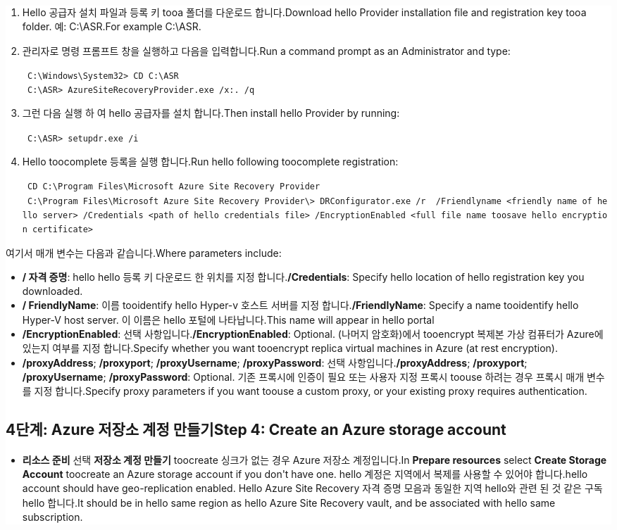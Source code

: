 1. <span data-ttu-id="3b282-215">Hello 공급자 설치 파일과 등록 키 tooa 폴더를 다운로드 합니다.</span><span class="sxs-lookup"><span data-stu-id="3b282-215">Download hello Provider installation file and registration key tooa folder.</span></span> <span data-ttu-id="3b282-216">예: C:\ASR.</span><span class="sxs-lookup"><span data-stu-id="3b282-216">For example C:\ASR.</span></span>
2. <span data-ttu-id="3b282-217">관리자로 명령 프롬프트 창을 실행하고 다음을 입력합니다.</span><span class="sxs-lookup"><span data-stu-id="3b282-217">Run a command prompt as an Administrator and type:</span></span>

        C:\Windows\System32> CD C:\ASR
        C:\ASR> AzureSiteRecoveryProvider.exe /x:. /q
3. <span data-ttu-id="3b282-218">그런 다음 실행 하 여 hello 공급자를 설치 합니다.</span><span class="sxs-lookup"><span data-stu-id="3b282-218">Then install hello Provider by running:</span></span>

        C:\ASR> setupdr.exe /i
4. <span data-ttu-id="3b282-219">Hello toocomplete 등록을 실행 합니다.</span><span class="sxs-lookup"><span data-stu-id="3b282-219">Run hello following toocomplete registration:</span></span>

        CD C:\Program Files\Microsoft Azure Site Recovery Provider
        C:\Program Files\Microsoft Azure Site Recovery Provider\> DRConfigurator.exe /r  /Friendlyname <friendly name of hello server> /Credentials <path of hello credentials file> /EncryptionEnabled <full file name toosave hello encryption certificate>         

<span data-ttu-id="3b282-220">여기서 매개 변수는 다음과 같습니다.</span><span class="sxs-lookup"><span data-stu-id="3b282-220">Where parameters include:</span></span>

* <span data-ttu-id="3b282-221">**/ 자격 증명**: hello hello 등록 키 다운로드 한 위치를 지정 합니다.</span><span class="sxs-lookup"><span data-stu-id="3b282-221">**/Credentials**: Specify hello location of hello registration key you downloaded.</span></span>
* <span data-ttu-id="3b282-222">**/ FriendlyName**: 이름 tooidentify hello Hyper-v 호스트 서버를 지정 합니다.</span><span class="sxs-lookup"><span data-stu-id="3b282-222">**/FriendlyName**: Specify a name tooidentify hello Hyper-V host server.</span></span> <span data-ttu-id="3b282-223">이 이름은 hello 포털에 나타납니다.</span><span class="sxs-lookup"><span data-stu-id="3b282-223">This name will appear in hello portal</span></span>
* <span data-ttu-id="3b282-224">**/EncryptionEnabled**: 선택 사항입니다.</span><span class="sxs-lookup"><span data-stu-id="3b282-224">**/EncryptionEnabled**: Optional.</span></span> <span data-ttu-id="3b282-225">(나머지 암호화)에서 tooencrypt 복제본 가상 컴퓨터가 Azure에 있는지 여부를 지정 합니다.</span><span class="sxs-lookup"><span data-stu-id="3b282-225">Specify whether you want tooencrypt replica virtual machines in Azure (at rest encryption).</span></span>
* <span data-ttu-id="3b282-226">**/proxyAddress**; **/proxyport**; **/proxyUsername**; **/proxyPassword**: 선택 사항입니다.</span><span class="sxs-lookup"><span data-stu-id="3b282-226">**/proxyAddress**; **/proxyport**; **/proxyUsername**; **/proxyPassword**: Optional.</span></span> <span data-ttu-id="3b282-227">기존 프록시에 인증이 필요 또는 사용자 지정 프록시 toouse 하려는 경우 프록시 매개 변수를 지정 합니다.</span><span class="sxs-lookup"><span data-stu-id="3b282-227">Specify proxy parameters if you want toouse a custom proxy, or your existing proxy requires authentication.</span></span>

## <a name="step-4-create-an-azure-storage-account"></a><span data-ttu-id="3b282-228">4단계: Azure 저장소 계정 만들기</span><span class="sxs-lookup"><span data-stu-id="3b282-228">Step 4: Create an Azure storage account</span></span>
* <span data-ttu-id="3b282-229">**리소스 준비** 선택 **저장소 계정 만들기** toocreate 싱크가 없는 경우 Azure 저장소 계정입니다.</span><span class="sxs-lookup"><span data-stu-id="3b282-229">In **Prepare resources** select **Create Storage Account**  toocreate an Azure storage account if you don't have one.</span></span> <span data-ttu-id="3b282-230">hello 계정은 지역에서 복제를 사용할 수 있어야 합니다.</span><span class="sxs-lookup"><span data-stu-id="3b282-230">hello account should have geo-replication enabled.</span></span> <span data-ttu-id="3b282-231">Hello Azure Site Recovery 자격 증명 모음과 동일한 지역 hello와 관련 된 것 같은 구독 hello 합니다.</span><span class="sxs-lookup"><span data-stu-id="3b282-231">It should be in hello same region as hello Azure Site Recovery vault, and be associated with hello same subscription.</span></span>
